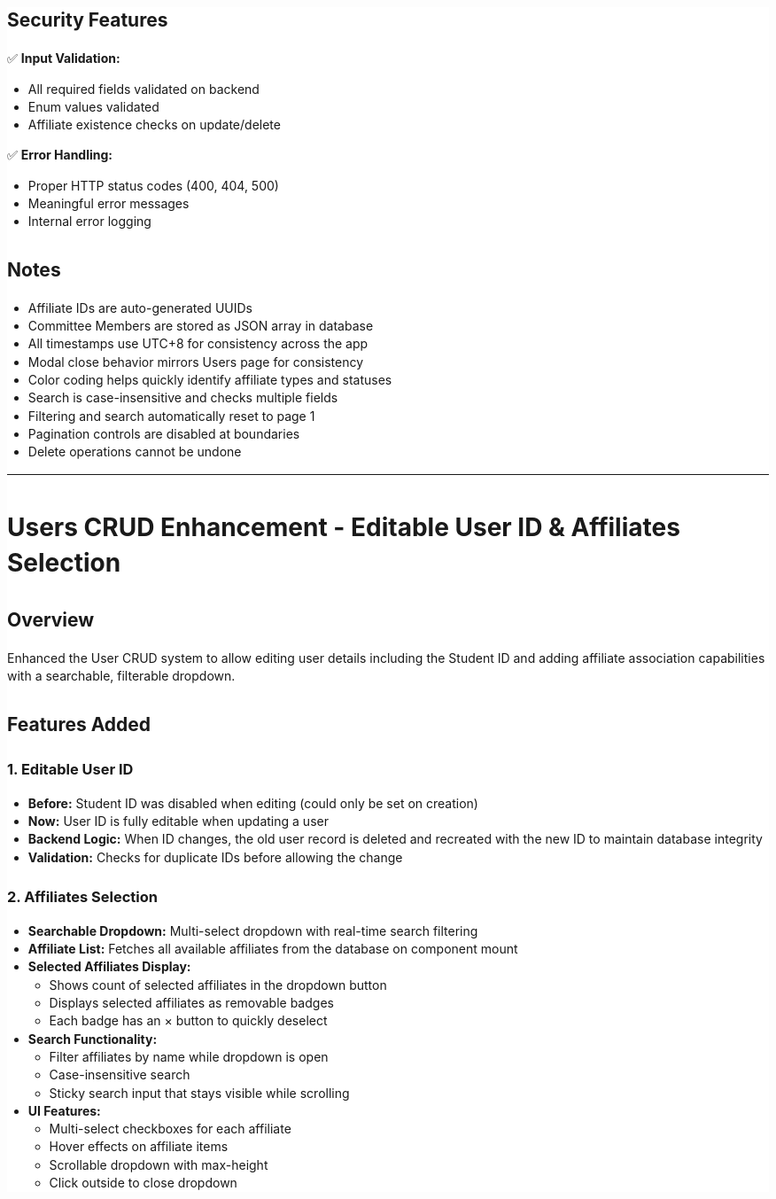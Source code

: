 ## Security Features

✅ **Input Validation:**

- All required fields validated on backend
- Enum values validated
- Affiliate existence checks on update/delete

✅ **Error Handling:**

- Proper HTTP status codes (400, 404, 500)
- Meaningful error messages
- Internal error logging

## Notes

- Affiliate IDs are auto-generated UUIDs
- Committee Members are stored as JSON array in database
- All timestamps use UTC+8 for consistency across the app
- Modal close behavior mirrors Users page for consistency
- Color coding helps quickly identify affiliate types and statuses
- Search is case-insensitive and checks multiple fields
- Filtering and search automatically reset to page 1
- Pagination controls are disabled at boundaries
- Delete operations cannot be undone

<hr>

# Users CRUD Enhancement - Editable User ID & Affiliates Selection

## Overview

Enhanced the User CRUD system to allow editing user details including the Student ID and adding affiliate association capabilities with a searchable, filterable dropdown.

## Features Added

### 1. Editable User ID

- **Before:** Student ID was disabled when editing (could only be set on creation)
- **Now:** User ID is fully editable when updating a user
- **Backend Logic:** When ID changes, the old user record is deleted and recreated with the new ID to maintain database integrity
- **Validation:** Checks for duplicate IDs before allowing the change

### 2. Affiliates Selection

- **Searchable Dropdown:** Multi-select dropdown with real-time search filtering
- **Affiliate List:** Fetches all available affiliates from the database on component mount
- **Selected Affiliates Display:**
  - Shows count of selected affiliates in the dropdown button
  - Displays selected affiliates as removable badges
  - Each badge has an × button to quickly deselect
- **Search Functionality:**
  - Filter affiliates by name while dropdown is open
  - Case-insensitive search
  - Sticky search input that stays visible while scrolling
- **UI Features:**
  - Multi-select checkboxes for each affiliate
  - Hover effects on affiliate items
  - Scrollable dropdown with max-height
  - Click outside to close dropdown